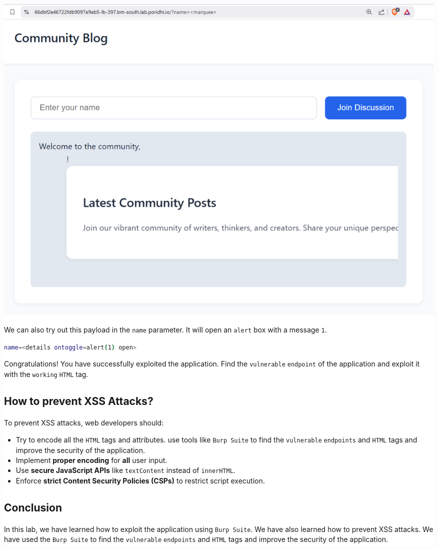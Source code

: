 ![](https://raw.githubusercontent.com/poridhiEng/poridhi-labs/a43b4c94a5b3db97ab2e931b9fea39c3a74de332/Poridhi%20Labs/Security%20Labs/Reflected%20XSS%20Labs/Lab%2006/images/22.png)

We can also try out this payload in the `name` parameter. It will open an `alert` box with a message `1`.

```bash
name=<details ontoggle=alert(1) open>
```

Congratulations! You have successfully exploited the application. Find the `vulnerable` `endpoint` of the application and exploit it with the `working` `HTML` tag.


## **How to prevent XSS Attacks?**

To prevent XSS attacks, web developers should:    
- Try to encode all the `HTML` tags and attributes. use tools like `Burp Suite` to find the `vulnerable` `endpoints` and `HTML` tags and improve the security of the application.
- Implement **proper encoding** for **all** user input.
- Use **secure JavaScript APIs** like `textContent` instead of `innerHTML`.  
- Enforce **strict Content Security Policies (CSPs)** to restrict script execution.

## **Conclusion**  

In this lab, we have learned how to exploit the application using `Burp Suite`. We have also learned how to prevent XSS attacks. We have used the `Burp Suite` to find the `vulnerable` `endpoints` and `HTML` tags and improve the security of the application.






